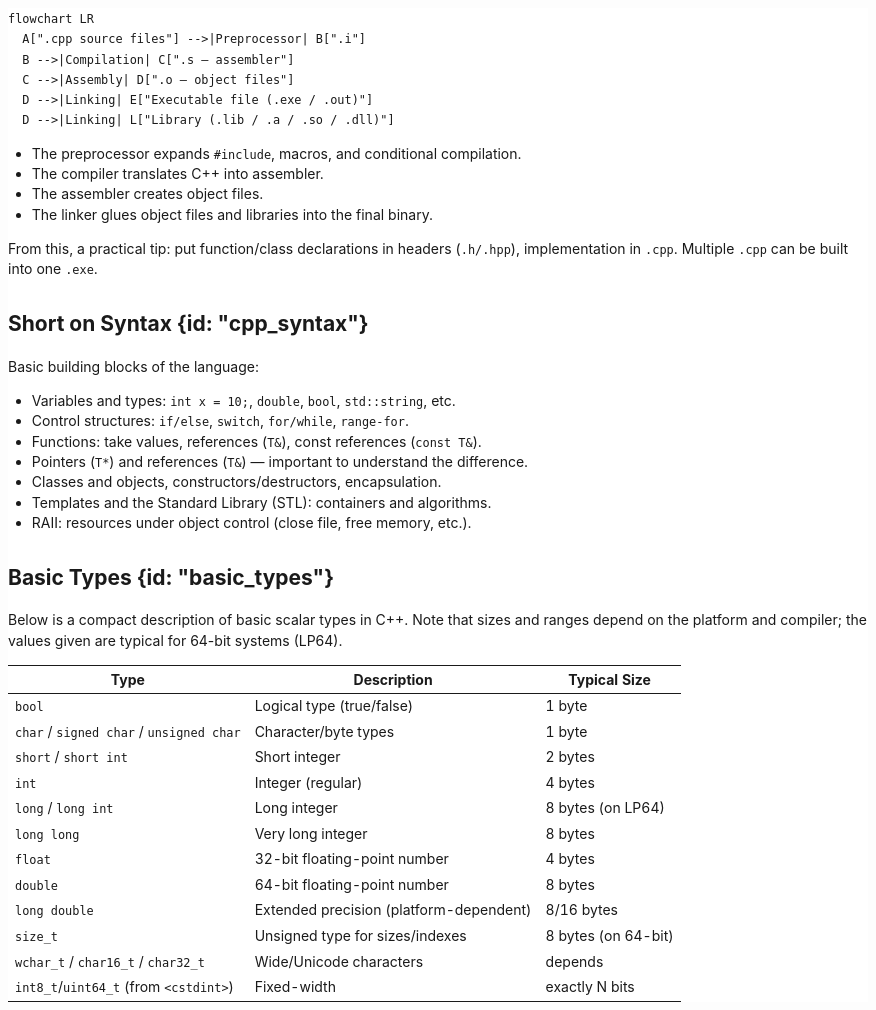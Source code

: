 ```mermaid
flowchart LR
  A[".cpp source files"] -->|Preprocessor| B[".i"]
  B -->|Compilation| C[".s — assembler"]
  C -->|Assembly| D[".o — object files"]
  D -->|Linking| E["Executable file (.exe / .out)"]
  D -->|Linking| L["Library (.lib / .a / .so / .dll)"]
```

- The preprocessor expands `#include`, macros, and conditional compilation.
- The compiler translates C++ into assembler.
- The assembler creates object files.
- The linker glues object files and libraries into the final binary.

From this, a practical tip: put function/class declarations in headers (`.h/.hpp`), implementation in `.cpp`. Multiple `.cpp` can be built into one `.exe`.

## Short on Syntax {id: "cpp_syntax"}

Basic building blocks of the language:

- Variables and types: `int x = 10;`, `double`, `bool`, `std::string`, etc.
- Control structures: `if/else`, `switch`, `for/while`, `range-for`.
- Functions: take values, references (`T&`), const references (`const T&`).
- Pointers (`T*`) and references (`T&`) — important to understand the difference.
- Classes and objects, constructors/destructors, encapsulation.
- Templates and the Standard Library (STL): containers and algorithms.
- RAII: resources under object control (close file, free memory, etc.).

## Basic Types {id: "basic_types"}

Below is a compact description of basic scalar types in C++. Note that sizes and ranges depend on the platform and compiler; the values given are typical for 64-bit systems (LP64).

| Type | Description | Typical Size |
|------|-------------|--------------|
| `bool` | Logical type (true/false) | 1 byte |
| `char` / `signed char` / `unsigned char` | Character/byte types | 1 byte |
| `short` / `short int` | Short integer | 2 bytes |
| `int` | Integer (regular) | 4 bytes |
| `long` / `long int` | Long integer | 8 bytes (on LP64) |
| `long long` | Very long integer | 8 bytes |
| `float` | 32-bit floating-point number | 4 bytes |
| `double` | 64-bit floating-point number | 8 bytes |
| `long double` | Extended precision (platform-dependent) | 8/16 bytes |
| `size_t` | Unsigned type for sizes/indexes | 8 bytes (on 64-bit) |
| `wchar_t` / `char16_t` / `char32_t` | Wide/Unicode characters | depends |
| `int8_t`/`uint64_t` (from `<cstdint>`) | Fixed-width | exactly N bits |

